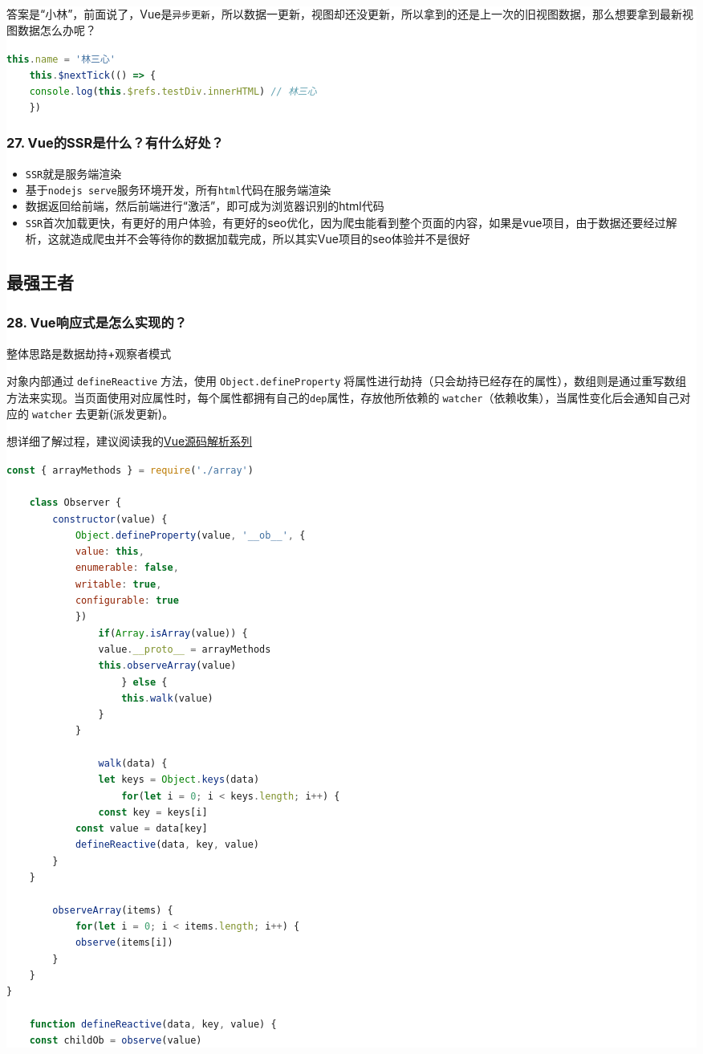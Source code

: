 答案是“小林”，前面说了，Vue是`异步更新`，所以数据一更新，视图却还没更新，所以拿到的还是上一次的旧视图数据，那么想要拿到最新视图数据怎么办呢？

```js
this.name = '林三心'
    this.$nextTick(() => {
    console.log(this.$refs.testDiv.innerHTML) // 林三心
    })
```

### 27\. Vue的SSR是什么？有什么好处？

*   `SSR`就是服务端渲染
*   基于`nodejs serve`服务环境开发，所有`html`代码在服务端渲染
*   数据返回给前端，然后前端进行“激活”，即可成为浏览器识别的html代码
*   `SSR`首次加载更快，有更好的用户体验，有更好的seo优化，因为爬虫能看到整个页面的内容，如果是vue项目，由于数据还要经过解析，这就造成爬虫并不会等待你的数据加载完成，所以其实Vue项目的seo体验并不是很好

最强王者
----

### 28\. Vue响应式是怎么实现的？

整体思路是数据劫持+观察者模式

对象内部通过 `defineReactive` 方法，使用 `Object.defineProperty` 将属性进行劫持（只会劫持已经存在的属性），数组则是通过重写数组方法来实现。当页面使用对应属性时，每个属性都拥有自己的`dep`属性，存放他所依赖的 `watcher`（依赖收集），当属性变化后会通知自己对应的 `watcher` 去更新(派发更新)。

想详细了解过程，建议阅读我的[Vue源码解析系列](https://juejin.cn/column/6969563635194527758 "https://juejin.cn/column/6969563635194527758")

```js
const { arrayMethods } = require('./array')

    class Observer {
        constructor(value) {
            Object.defineProperty(value, '__ob__', {
            value: this,
            enumerable: false,
            writable: true,
            configurable: true
            })
                if(Array.isArray(value)) {
                value.__proto__ = arrayMethods
                this.observeArray(value)
                    } else {
                    this.walk(value)
                }
            }
            
                walk(data) {
                let keys = Object.keys(data)
                    for(let i = 0; i < keys.length; i++) {
                const key = keys[i]
            const value = data[key]
            defineReactive(data, key, value)
        }
    }
    
        observeArray(items) {
            for(let i = 0; i < items.length; i++) {
            observe(items[i])
        }
    }
}

    function defineReactive(data, key, value) {
    const childOb = observe(value)
```
